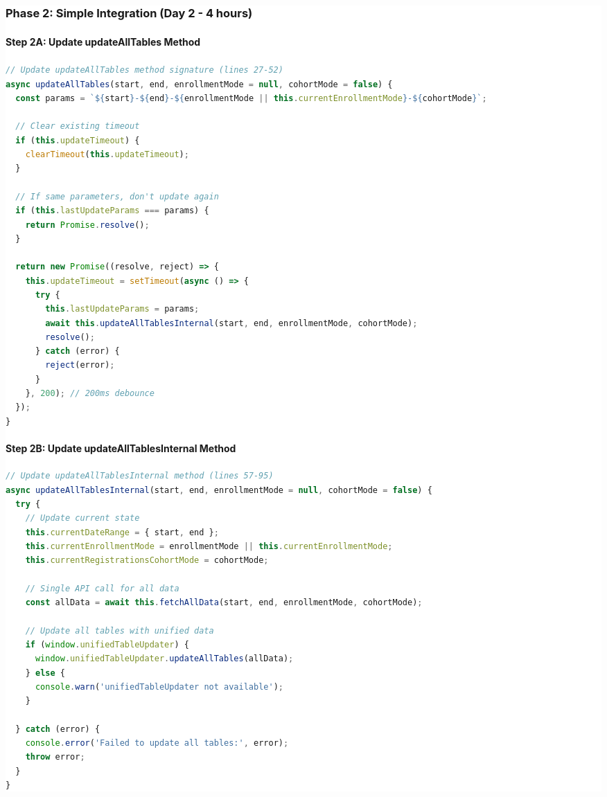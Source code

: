 ### **Phase 2: Simple Integration (Day 2 - 4 hours)**

#### **Step 2A: Update updateAllTables Method**
```javascript
// Update updateAllTables method signature (lines 27-52)
async updateAllTables(start, end, enrollmentMode = null, cohortMode = false) {
  const params = `${start}-${end}-${enrollmentMode || this.currentEnrollmentMode}-${cohortMode}`;
  
  // Clear existing timeout
  if (this.updateTimeout) {
    clearTimeout(this.updateTimeout);
  }
  
  // If same parameters, don't update again
  if (this.lastUpdateParams === params) {
    return Promise.resolve();
  }
  
  return new Promise((resolve, reject) => {
    this.updateTimeout = setTimeout(async () => {
      try {
        this.lastUpdateParams = params;
        await this.updateAllTablesInternal(start, end, enrollmentMode, cohortMode);
        resolve();
      } catch (error) {
        reject(error);
      }
    }, 200); // 200ms debounce
  });
}
```

#### **Step 2B: Update updateAllTablesInternal Method**
```javascript
// Update updateAllTablesInternal method (lines 57-95)
async updateAllTablesInternal(start, end, enrollmentMode = null, cohortMode = false) {
  try {
    // Update current state
    this.currentDateRange = { start, end };
    this.currentEnrollmentMode = enrollmentMode || this.currentEnrollmentMode;
    this.currentRegistrationsCohortMode = cohortMode;
    
    // Single API call for all data
    const allData = await this.fetchAllData(start, end, enrollmentMode, cohortMode);
    
    // Update all tables with unified data
    if (window.unifiedTableUpdater) {
      window.unifiedTableUpdater.updateAllTables(allData);
    } else {
      console.warn('unifiedTableUpdater not available');
    }
    
  } catch (error) {
    console.error('Failed to update all tables:', error);
    throw error;
  }
}
```
